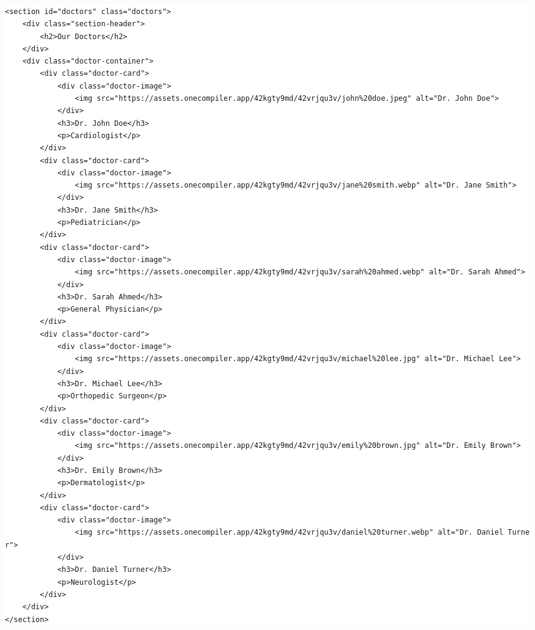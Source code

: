     <section id="doctors" class="doctors">
        <div class="section-header">
            <h2>Our Doctors</h2>
        </div>
        <div class="doctor-container">
            <div class="doctor-card">
                <div class="doctor-image">
                    <img src="https://assets.onecompiler.app/42kgty9md/42vrjqu3v/john%20doe.jpeg" alt="Dr. John Doe">
                </div>
                <h3>Dr. John Doe</h3>
                <p>Cardiologist</p>
            </div>
            <div class="doctor-card">
                <div class="doctor-image">
                    <img src="https://assets.onecompiler.app/42kgty9md/42vrjqu3v/jane%20smith.webp" alt="Dr. Jane Smith">
                </div>
                <h3>Dr. Jane Smith</h3>
                <p>Pediatrician</p>
            </div>
            <div class="doctor-card">
                <div class="doctor-image">
                    <img src="https://assets.onecompiler.app/42kgty9md/42vrjqu3v/sarah%20ahmed.webp" alt="Dr. Sarah Ahmed">
                </div>
                <h3>Dr. Sarah Ahmed</h3>
                <p>General Physician</p>
            </div>
            <div class="doctor-card">
                <div class="doctor-image">
                    <img src="https://assets.onecompiler.app/42kgty9md/42vrjqu3v/michael%20lee.jpg" alt="Dr. Michael Lee">
                </div>
                <h3>Dr. Michael Lee</h3>
                <p>Orthopedic Surgeon</p>
            </div>
            <div class="doctor-card">
                <div class="doctor-image">
                    <img src="https://assets.onecompiler.app/42kgty9md/42vrjqu3v/emily%20brown.jpg" alt="Dr. Emily Brown">
                </div>
                <h3>Dr. Emily Brown</h3>
                <p>Dermatologist</p>
            </div>
            <div class="doctor-card">
                <div class="doctor-image">
                    <img src="https://assets.onecompiler.app/42kgty9md/42vrjqu3v/daniel%20turner.webp" alt="Dr. Daniel Turner">
                </div>
                <h3>Dr. Daniel Turner</h3>
                <p>Neurologist</p>
            </div>
        </div>
    </section>
